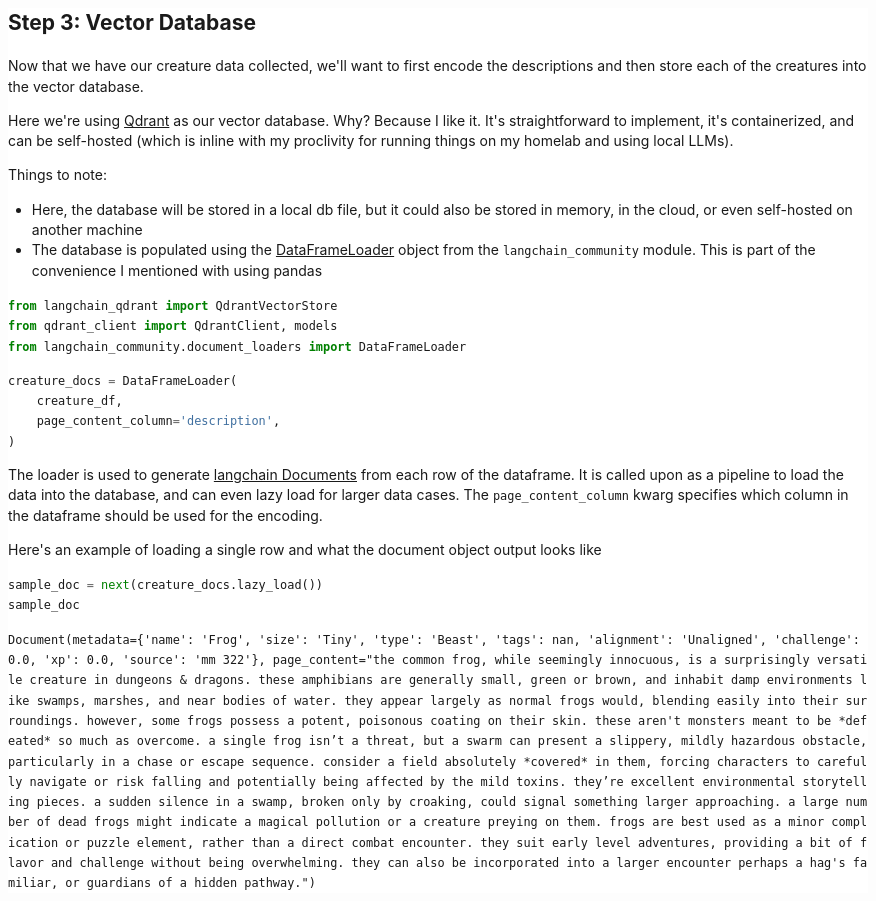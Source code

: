 

## Step 3: Vector Database
Now that we have our creature data collected, we'll want to first encode the descriptions and then store each of the creatures into the vector database.

Here we're using [Qdrant](https://qdrant.tech) as our vector database. Why? Because I like it. It's straightforward to implement, it's containerized, and can be self-hosted (which is inline with my proclivity for running things on my homelab and using local LLMs).

Things to note:
- Here, the database will be stored in a local db file, but it could also be stored in memory, in the cloud, or even self-hosted on another machine
- The database is populated using the [DataFrameLoader](https://python.langchain.com/api_reference/community/document_loaders/langchain_community.document_loaders.dataframe.DataFrameLoader.html) object from the `langchain_community` module. This is part of the convenience I mentioned with using pandas



```python
from langchain_qdrant import QdrantVectorStore
from qdrant_client import QdrantClient, models
from langchain_community.document_loaders import DataFrameLoader

```


```python
creature_docs = DataFrameLoader(
    creature_df,
    page_content_column='description',
)

```

The loader is used to generate [langchain Documents](https://python.langchain.com/api_reference/core/documents/langchain_core.documents.base.Document.html) from each row of the dataframe. It is called upon as a pipeline to load the data into the database, and can even lazy load for larger data cases.  The `page_content_column` kwarg specifies which column in the dataframe should be used for the encoding.

Here's an example of loading a single row and what the document object output looks like



```python
sample_doc = next(creature_docs.lazy_load())
sample_doc

```




    Document(metadata={'name': 'Frog', 'size': 'Tiny', 'type': 'Beast', 'tags': nan, 'alignment': 'Unaligned', 'challenge': 0.0, 'xp': 0.0, 'source': 'mm 322'}, page_content="the common frog, while seemingly innocuous, is a surprisingly versatile creature in dungeons & dragons. these amphibians are generally small, green or brown, and inhabit damp environments like swamps, marshes, and near bodies of water. they appear largely as normal frogs would, blending easily into their surroundings. however, some frogs possess a potent, poisonous coating on their skin. these aren't monsters meant to be *defeated* so much as overcome. a single frog isn’t a threat, but a swarm can present a slippery, mildly hazardous obstacle, particularly in a chase or escape sequence. consider a field absolutely *covered* in them, forcing characters to carefully navigate or risk falling and potentially being affected by the mild toxins. they’re excellent environmental storytelling pieces. a sudden silence in a swamp, broken only by croaking, could signal something larger approaching. a large number of dead frogs might indicate a magical pollution or a creature preying on them. frogs are best used as a minor complication or puzzle element, rather than a direct combat encounter. they suit early level adventures, providing a bit of flavor and challenge without being overwhelming. they can also be incorporated into a larger encounter perhaps a hag's familiar, or guardians of a hidden pathway.")
